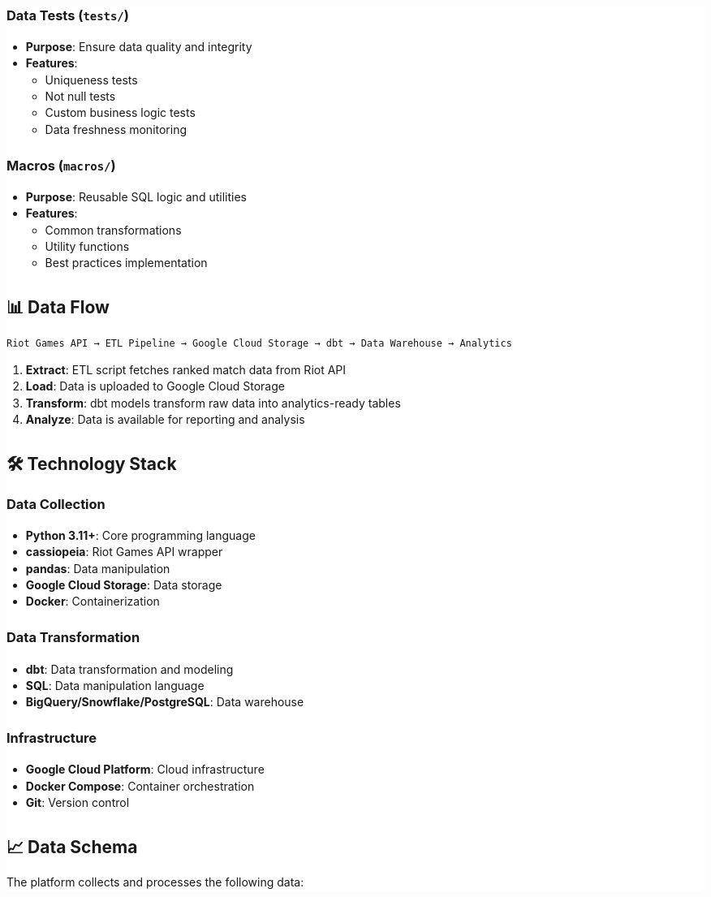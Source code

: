 ### Data Tests (`tests/`)

- **Purpose**: Ensure data quality and integrity
- **Features**:
  - Uniqueness tests
  - Not null tests
  - Custom business logic tests
  - Data freshness monitoring

### Macros (`macros/`)

- **Purpose**: Reusable SQL logic and utilities
- **Features**:
  - Common transformations
  - Utility functions
  - Best practices implementation

## 📊 Data Flow

```
Riot Games API → ETL Pipeline → Google Cloud Storage → dbt → Data Warehouse → Analytics
```

1. **Extract**: ETL script fetches ranked match data from Riot API
2. **Load**: Data is uploaded to Google Cloud Storage
3. **Transform**: dbt models transform raw data into analytics-ready tables
4. **Analyze**: Data is available for reporting and analysis

## 🛠️ Technology Stack

### Data Collection
- **Python 3.11+**: Core programming language
- **cassiopeia**: Riot Games API wrapper
- **pandas**: Data manipulation
- **Google Cloud Storage**: Data storage
- **Docker**: Containerization

### Data Transformation
- **dbt**: Data transformation and modeling
- **SQL**: Data manipulation language
- **BigQuery/Snowflake/PostgreSQL**: Data warehouse

### Infrastructure
- **Google Cloud Platform**: Cloud infrastructure
- **Docker Compose**: Container orchestration
- **Git**: Version control

## 📈 Data Schema

The platform collects and processes the following data:
